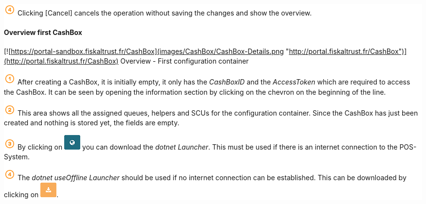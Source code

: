 <img src="../images/Numbers/circle-4o.svg" width="24px"> Clicking \[Cancel\] cancels the operation without saving the changes and show the overview.

#### Overview first CashBox<a name ="overview-firstcashbox"></a>

[![https://portal-sandbox.fiskaltrust.fr/CashBox](images/CashBox/CashBox-Details.png "http://portal.fiskaltrust.fr/CashBox")](http://portal.fiskaltrust.fr/CashBox)
Overview - First configuration container

<img src="../images/Numbers/circle-1o.svg" width="24px"> After creating a CashBox, it is initially empty, it only has the _CashBoxID_ and the _AccessToken_ which are required to access the CashBox. It can be seen by opening the information section by clicking on the chevron on the beginning of the line.

<img src="../images/Numbers/circle-2o.svg" width="24px"> This area shows all the assigned queues, helpers and SCUs for the configuration container. Since the CashBox has just been created and nothing is stored yet, the fields are empty.

<img src="../images/Numbers/circle-3o.svg" width="24px"> By clicking on ![dotnet Launcher](../images/Buttons/024.png "dotnet Launcher") you can download the _dotnet Launcher_. This must be used if there is an internet connection to the POS-System.

<img src="../images/Numbers/circle-4o.svg" width="24px"> The _dotnet useOffline Launcher_ should be used if no internet connection can be established. This can be downloaded by clicking on ![Download](../images/Buttons/025.png "Download").

